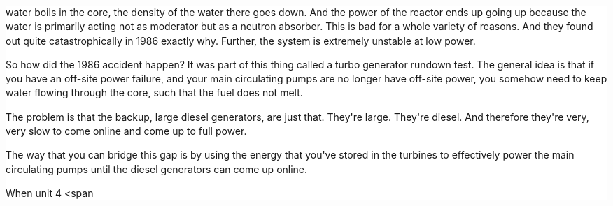   <span m="481130">water</span> <span m="481370">boils</span> <span m="481760">in</span>
  <span m="481820">the</span> <span m="481880">core,</span> <span m="483950">the</span>
  <span m="484130">density</span> <span m="484550">of</span> <span m="484640">the</span>
  <span m="484700">water</span> <span m="484970">there</span> <span m="485130">goes</span>
  <span m="485390">down.</span> <span m="486380">And</span> <span m="486950">the</span>
  <span m="487100">power</span> <span m="487550">of</span> <span m="487700">the</span>
  <span m="487790">reactor</span> <span m="488300">ends</span> <span m="488510">up</span>
  <span m="488660">going</span> <span m="489170">up</span> <span m="489560">because</span>
  <span m="489890">the</span> <span m="489980">water</span> <span m="490280">is</span>
  <span m="490400">primarily</span> <span m="490940">acting</span> <span m="491240">not</span>
  <span m="491390">as</span> <span m="491480">moderator</span> <span m="492020">but</span>
  <span m="492140">as</span> <span m="492260">a</span> <span m="492320">neutron</span>
  <span m="492710">absorber.</span> <span m="493910">This</span> <span m="494120">is</span>
  <span m="494240">bad</span> <span m="494540">for</span> <span m="494750">a</span>
  <span m="494810">whole</span> <span m="495080">variety</span> <span m="495530">of</span>
  <span m="495620">reasons.</span> <span m="498230">And</span> <span m="499040">they</span>
  <span m="499190">found</span> <span m="499460">out</span> <span m="499610">quite</span>
  <span m="499820">catastrophically</span> <span m="500570">in</span> <span m="500640">1986</span>
  <span m="501320">exactly</span> <span m="501740">why.</span> <span m="502400">Further,</span>
  <span m="502970">the</span> <span m="503690">system</span> <span m="504080">is</span>
  <span m="504500">extremely</span> <span m="505190">unstable</span> <span m="505760">at</span>
  <span m="505850">low</span> <span m="506030">power.</span></p><p><span m="510470">So</span>
  <span m="511850">how</span> <span m="512030">did</span> <span m="512210">the</span>
  <span m="512549">1986</span> <span m="513320">accident</span> <span m="513770">happen?</span>
  <span m="514580">It</span> <span m="514640">was</span> <span m="514789">part</span>
  <span m="515000">of</span> <span m="515090">this</span> <span m="515270">thing</span>
  <span m="515450">called</span> <span m="515690">a</span> <span m="515750">turbo</span>
  <span m="516110">generator</span> <span m="516620">rundown</span> <span m="517090">test.</span>
  <span m="519700">The</span> <span m="519820">general</span> <span m="520150">idea</span>
  <span m="520539">is</span> <span m="520900">that</span> <span m="522159">if</span>
  <span m="522250">you</span> <span m="522309">have</span> <span m="522400">an</span>
  <span m="522500">off-site</span> <span m="522909">power</span> <span m="523210">failure,</span>
  <span m="524200">and</span> <span m="524530">your</span> <span m="524650">main</span>
  <span m="524860">circulating</span> <span m="525460">pumps</span> <span m="525970">are</span>
  <span m="526760">no</span> <span m="527350">longer</span> <span m="527650">have</span>
  <span m="527860">off-site</span> <span m="528220">power,</span> <span m="528970">you</span>
  <span m="529120">somehow</span> <span m="529450">need</span> <span m="529630">to</span>
  <span m="529690">keep</span> <span m="529900">water</span> <span m="530200">flowing</span>
  <span m="530500">through</span> <span m="530620">the</span> <span m="530710">core,</span>
  <span m="531010">such</span> <span m="531280">that</span> <span m="531430">the</span>
  <span m="531480">fuel</span> <span m="531790">does</span> <span m="531940">not</span>
  <span m="532120">melt.</span></p><p><span m="533950">The</span> <span m="534040">problem</span>
  <span m="534540">is</span> <span m="534670">that</span> <span m="534790">the</span>
  <span m="534850">backup,</span> <span m="536290">large</span> <span m="536620">diesel</span>
  <span m="536920">generators,</span> <span m="537580">are</span> <span m="537700">just</span>
  <span m="537910">that.</span> <span m="538180">They're</span> <span m="538330">large.</span>
  <span m="539030">They're</span> <span m="539230">diesel.</span> <span m="540040">And</span>
  <span m="540160">therefore</span> <span m="540490">they're</span> <span m="540670">very,</span>
  <span m="541220">very</span> <span m="541360">slow</span> <span m="541600">to</span>
  <span m="541660">come</span> <span m="541890">online</span> <span m="542230">and</span>
  <span m="542320">come</span> <span m="542500">up</span> <span m="542620">to</span>
  <span m="542740">full</span> <span m="542920">power.</span></p><p><span m="544720">The</span>
  <span m="544840">way</span> <span m="545020">that</span> <span m="545140">you</span>
  <span m="545230">can</span> <span m="545470">bridge</span> <span m="545890">this</span>
  <span m="546100">gap</span> <span m="546790">is</span> <span m="546940">by</span>
  <span m="547060">using</span> <span m="547510">the</span> <span m="547660">energy</span>
  <span m="548050">that</span> <span m="548170">you've</span> <span m="548350">stored</span>
  <span m="548920">in</span> <span m="549070">the</span> <span m="549130">turbines</span>
  <span m="550360">to</span> <span m="550540">effectively</span> <span m="551020">power</span>
  <span m="551380">the</span> <span m="551470">main</span> <span m="551650">circulating</span>
  <span m="552250">pumps</span> <span m="552760">until</span> <span m="553060">the</span>
  <span m="553150">diesel</span> <span m="553480">generators</span> <span m="554080">can</span>
  <span m="554230">come</span> <span m="554440">up</span> <span m="554590">online.</span></p><p><span
  m="555940">When</span> <span m="556750">unit</span> <span m="557050">4</span> <span